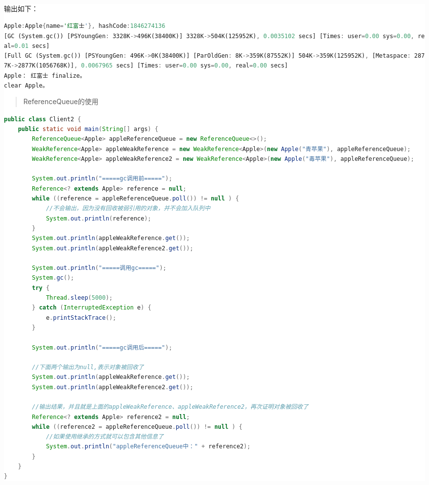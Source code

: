 输出如下：

```rust
Apple:Apple{name='红富士'}, hashCode:1846274136
[GC (System.gc()) [PSYoungGen: 3328K->496K(38400K)] 3328K->504K(125952K), 0.0035102 secs] [Times: user=0.00 sys=0.00, real=0.01 secs] 
[Full GC (System.gc()) [PSYoungGen: 496K->0K(38400K)] [ParOldGen: 8K->359K(87552K)] 504K->359K(125952K), [Metaspace: 2877K->2877K(1056768K)], 0.0067965 secs] [Times: user=0.00 sys=0.00, real=0.00 secs] 
Apple： 红富士 finalize。
clear Apple。
```

>  ReferenceQueue的使用

```java
public class Client2 {
    public static void main(String[] args) {
        ReferenceQueue<Apple> appleReferenceQueue = new ReferenceQueue<>();
        WeakReference<Apple> appleWeakReference = new WeakReference<Apple>(new Apple("青苹果"), appleReferenceQueue);
        WeakReference<Apple> appleWeakReference2 = new WeakReference<Apple>(new Apple("毒苹果"), appleReferenceQueue);

        System.out.println("=====gc调用前=====");
        Reference<? extends Apple> reference = null;
        while ((reference = appleReferenceQueue.poll()) != null ) {
            //不会输出，因为没有回收被弱引用的对象，并不会加入队列中
            System.out.println(reference);
        }
        System.out.println(appleWeakReference.get());
        System.out.println(appleWeakReference2.get());

        System.out.println("=====调用gc=====");
        System.gc();
        try {
            Thread.sleep(5000);
        } catch (InterruptedException e) {
            e.printStackTrace();
        }

        System.out.println("=====gc调用后=====");

        //下面两个输出为null,表示对象被回收了
        System.out.println(appleWeakReference.get());
        System.out.println(appleWeakReference2.get());

        //输出结果，并且就是上面的appleWeakReference、appleWeakReference2，再次证明对象被回收了
        Reference<? extends Apple> reference2 = null;
        while ((reference2 = appleReferenceQueue.poll()) != null ) {
            //如果使用继承的方式就可以包含其他信息了
            System.out.println("appleReferenceQueue中：" + reference2);
        }
    }
}
```
